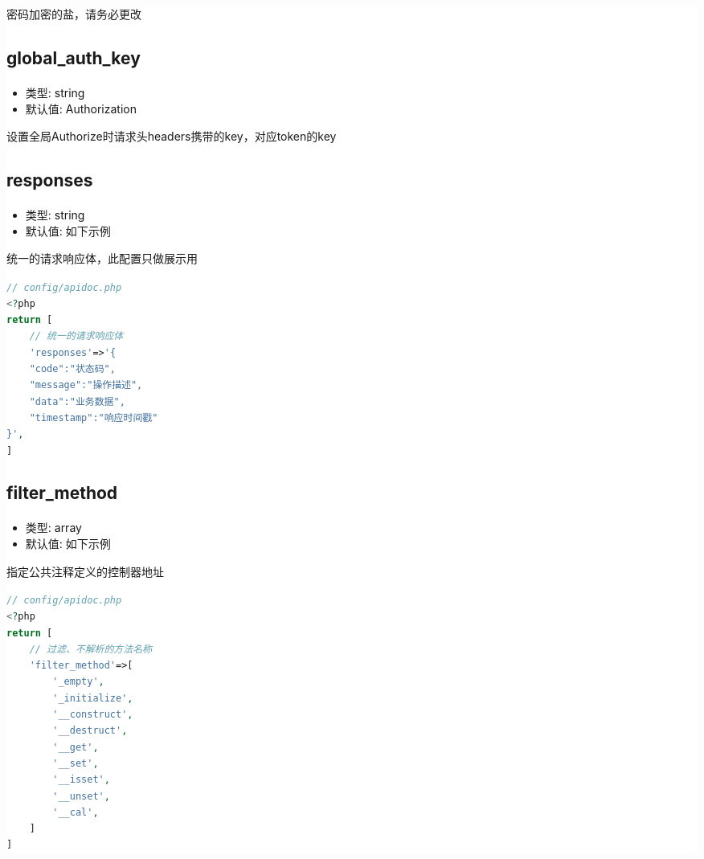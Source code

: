 密码加密的盐，请务必更改


## global_auth_key
- 类型: string
- 默认值: Authorization

设置全局Authorize时请求头headers携带的key，对应token的key


## responses
- 类型: string
- 默认值: 如下示例

统一的请求响应体，此配置只做展示用

```php
// config/apidoc.php
<?php
return [
    // 统一的请求响应体
    'responses'=>'{
    "code":"状态码",
    "message":"操作描述",
    "data":"业务数据",
    "timestamp":"响应时间戳"
}',
]
```


## filter_method
- 类型: array
- 默认值: 如下示例

指定公共注释定义的控制器地址

```php
// config/apidoc.php
<?php
return [
    // 过滤、不解析的方法名称
    'filter_method'=>[
        '_empty',
        '_initialize',
        '__construct',
        '__destruct',
        '__get',
        '__set',
        '__isset',
        '__unset',
        '__cal',
    ]
]
```
